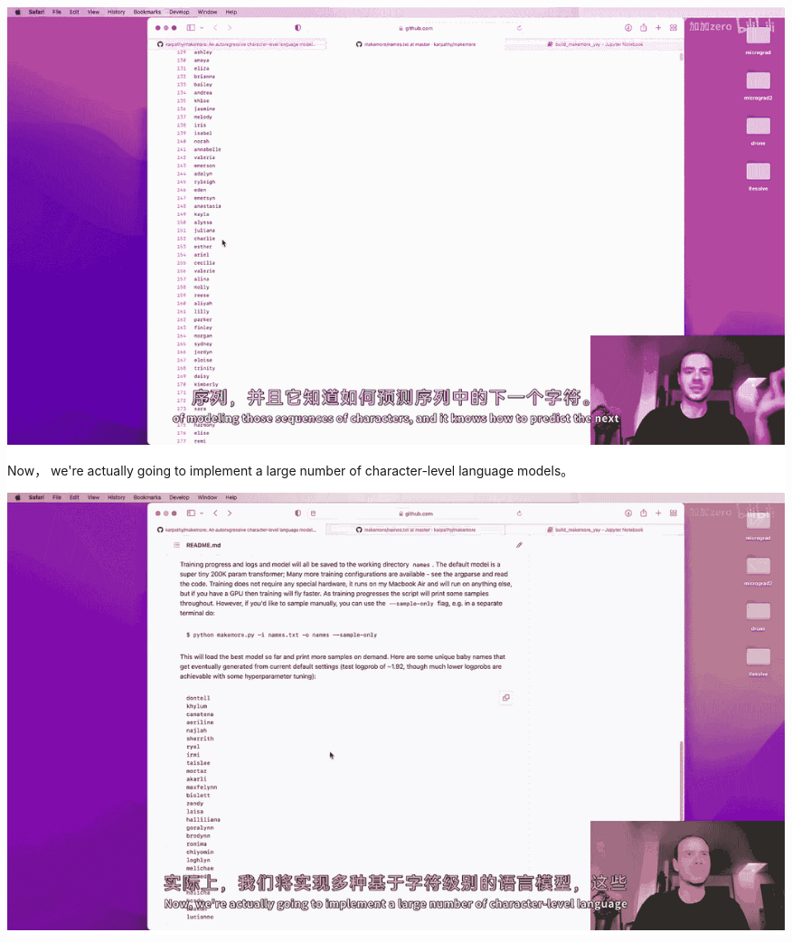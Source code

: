

![](img/9b0f3ae8b78024dba93e80534d70c09b_12.png)

 Now， we're actually going to implement a large number of character-level language models。



![](img/9b0f3ae8b78024dba93e80534d70c09b_14.png)
